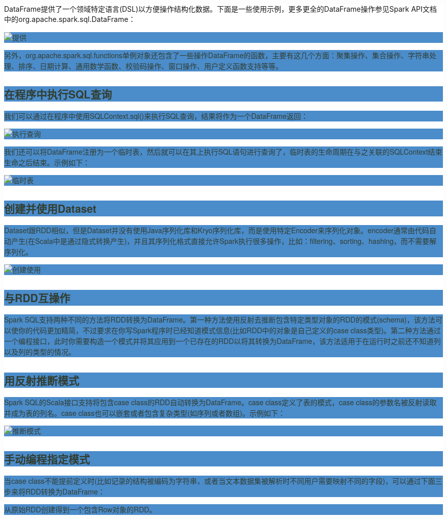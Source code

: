 DataFrame提供了一个领域特定语言(DSL)以方便操作结构化数据。下面是一些使用示例，更多更全的DataFrame操作参见Spark API文档中的org.apache.spark.sql.DataFrame：</p>
<p style="border:0px;list-style:none;line-height:21px;color:rgb(50,62,50);font-family:'Microsoft YaHei', 'Helvetica Neue', SimSun;font-size:14px;background-color:rgb(75,140,202);">
<img src="http://tc.sinaimg.cn/maxwidth.800/tc.service.weibo.com/www_36dsj_com/61a7ce8cbc511ef136b06d01413a4097.jpg" alt="提供" title="spark结构化数据处理：Spark &lt;wbr&gt;SQL、DataFrame和Dataset" style="border:0px;list-style:none;"></p>
<p style="border:0px;list-style:none;line-height:21px;color:rgb(50,62,50);font-family:'Microsoft YaHei', 'Helvetica Neue', SimSun;font-size:14px;background-color:rgb(75,140,202);">
另外，org.apache.spark.sql.functions单例对象还包含了一些操作DataFrame的函数，主要有这几个方面：聚集操作、集合操作、字符串处理、排序、日期计算、通用数学函数、校验码操作、窗口操作、用户定义函数支持等等。</p>
<h2 style="border:0px;list-style:none;color:rgb(50,62,50);font-family:'Microsoft YaHei', 'Helvetica Neue', SimSun;background-color:rgb(75,140,202);">
在程序中执行SQL查询</h2>
<p style="border:0px;list-style:none;line-height:21px;color:rgb(50,62,50);font-family:'Microsoft YaHei', 'Helvetica Neue', SimSun;font-size:14px;background-color:rgb(75,140,202);">
我们可以通过在程序中使用SQLContext.sql()来执行SQL查询，结果将作为一个DataFrame返回：</p>
<p style="border:0px;list-style:none;line-height:21px;color:rgb(50,62,50);font-family:'Microsoft YaHei', 'Helvetica Neue', SimSun;font-size:14px;background-color:rgb(75,140,202);">
<img src="http://tc.sinaimg.cn/maxwidth.800/tc.service.weibo.com/www_36dsj_com/2cfd5e0cd86978d6eaf8014846a02750.jpg" alt="执行查询" title="spark结构化数据处理：Spark &lt;wbr&gt;SQL、DataFrame和Dataset" style="border:0px;list-style:none;"></p>
<p style="border:0px;list-style:none;line-height:21px;color:rgb(50,62,50);font-family:'Microsoft YaHei', 'Helvetica Neue', SimSun;font-size:14px;background-color:rgb(75,140,202);">
我们还可以将DataFrame注册为一个临时表，然后就可以在其上执行SQL语句进行查询了，临时表的生命周期在与之关联的SQLContext结束生命之后结束。示例如下：</p>
<p style="border:0px;list-style:none;line-height:21px;color:rgb(50,62,50);font-family:'Microsoft YaHei', 'Helvetica Neue', SimSun;font-size:14px;background-color:rgb(75,140,202);">
<img src="http://tc.sinaimg.cn/maxwidth.800/tc.service.weibo.com/www_36dsj_com/f25e53bbe8d84edda0fc99dbcc2e2697.jpg" alt="临时表" title="spark结构化数据处理：Spark &lt;wbr&gt;SQL、DataFrame和Dataset" style="border:0px;list-style:none;"></p>
<h2 style="border:0px;list-style:none;color:rgb(50,62,50);font-family:'Microsoft YaHei', 'Helvetica Neue', SimSun;background-color:rgb(75,140,202);">
创建并使用Dataset</h2>
<p style="border:0px;list-style:none;line-height:21px;color:rgb(50,62,50);font-family:'Microsoft YaHei', 'Helvetica Neue', SimSun;font-size:14px;background-color:rgb(75,140,202);">
Dataset跟RDD相似，但是Dataset并没有使用Java序列化库和Kryo序列化库，而是使用特定Encoder来序列化对象。encoder通常由代码自动产生(在Scala中是通过隐式转换产生)，并且其序列化格式直接允许Spark执行很多操作，比如：filtering、sorting、hashing，而不需要解序列化。</p>
<p style="border:0px;list-style:none;line-height:21px;color:rgb(50,62,50);font-family:'Microsoft YaHei', 'Helvetica Neue', SimSun;font-size:14px;background-color:rgb(75,140,202);">
<img src="http://tc.sinaimg.cn/maxwidth.800/tc.service.weibo.com/www_36dsj_com/c9e36c65b1963a46180296d3924b852e.jpg" alt="创建使用" title="spark结构化数据处理：Spark &lt;wbr&gt;SQL、DataFrame和Dataset" style="border:0px;list-style:none;"></p>
<h2 style="border:0px;list-style:none;color:rgb(50,62,50);font-family:'Microsoft YaHei', 'Helvetica Neue', SimSun;background-color:rgb(75,140,202);">
与RDD互操作</h2>
<p style="border:0px;list-style:none;line-height:21px;color:rgb(50,62,50);font-family:'Microsoft YaHei', 'Helvetica Neue', SimSun;font-size:14px;background-color:rgb(75,140,202);">
Spark SQL支持两种不同的方法将RDD转换为DataFrame。第一种方法使用反射去推断包含特定类型对象的RDD的模式(schema)，该方法可以使你的代码更加精简，不过要求在你写Spark程序时已经知道模式信息(比如RDD中的对象是自己定义的case class类型)。第二种方法通过一个编程接口，此时你需要构造一个模式并将其应用到一个已存在的RDD以将其转换为DataFrame，该方法适用于在运行时之前还不知道列以及列的类型的情况。</p>
<h2 style="border:0px;list-style:none;color:rgb(50,62,50);font-family:'Microsoft YaHei', 'Helvetica Neue', SimSun;background-color:rgb(75,140,202);">
用反射推断模式</h2>
<p style="border:0px;list-style:none;line-height:21px;color:rgb(50,62,50);font-family:'Microsoft YaHei', 'Helvetica Neue', SimSun;font-size:14px;background-color:rgb(75,140,202);">
Spark SQL的Scala接口支持将包含case class的RDD自动转换为DataFrame。case class定义了表的模式，case class的参数名被反射读取并成为表的列名。case class也可以嵌套或者包含复杂类型(如序列或者数组)。示例如下：</p>
<p style="border:0px;list-style:none;line-height:21px;color:rgb(50,62,50);font-family:'Microsoft YaHei', 'Helvetica Neue', SimSun;font-size:14px;background-color:rgb(75,140,202);">
<img src="http://tc.sinaimg.cn/maxwidth.800/tc.service.weibo.com/www_36dsj_com/d664b68a12ac8cee6da6622f204c8193.jpg" alt="推断模式" title="spark结构化数据处理：Spark &lt;wbr&gt;SQL、DataFrame和Dataset" style="border:0px;list-style:none;"></p>
<h2 style="border:0px;list-style:none;color:rgb(50,62,50);font-family:'Microsoft YaHei', 'Helvetica Neue', SimSun;background-color:rgb(75,140,202);">
手动编程指定模式</h2>
<p style="border:0px;list-style:none;line-height:21px;color:rgb(50,62,50);font-family:'Microsoft YaHei', 'Helvetica Neue', SimSun;font-size:14px;background-color:rgb(75,140,202);">
当case class不能提前定义时(比如记录的结构被编码为字符串，或者当文本数据集被解析时不同用户需要映射不同的字段)，可以通过下面三步来将RDD转换为DataFrame：</p>
<p style="border:0px;list-style:none;line-height:21px;color:rgb(50,62,50);font-family:'Microsoft YaHei', 'Helvetica Neue', SimSun;font-size:14px;background-color:rgb(75,140,202);">
从原始RDD创建得到一个包含Row对象的RDD。</p>